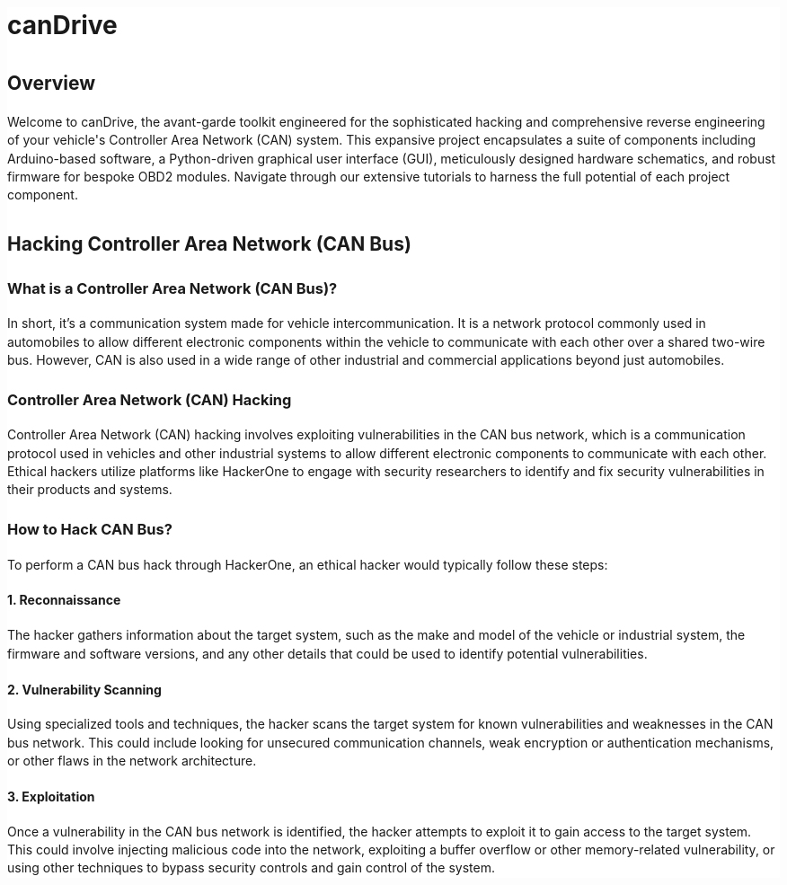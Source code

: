 # canDrive

## Overview

Welcome to canDrive, the avant-garde toolkit engineered for the sophisticated hacking and comprehensive reverse engineering of your vehicle's Controller Area Network (CAN) system. This expansive project encapsulates a suite of components including Arduino-based software, a Python-driven graphical user interface (GUI), meticulously designed hardware schematics, and robust firmware for bespoke OBD2 modules. Navigate through our extensive tutorials to harness the full potential of each project component.

## Hacking Controller Area Network (CAN Bus)

### What is a Controller Area Network (CAN Bus)?

In short, it’s a communication system made for vehicle intercommunication. It is a network protocol commonly used in automobiles to allow different electronic components within the vehicle to communicate with each other over a shared two-wire bus. However, CAN is also used in a wide range of other industrial and commercial applications beyond just automobiles.

### Controller Area Network (CAN) Hacking

Controller Area Network (CAN) hacking involves exploiting vulnerabilities in the CAN bus network, which is a communication protocol used in vehicles and other industrial systems to allow different electronic components to communicate with each other. Ethical hackers utilize platforms like HackerOne to engage with security researchers to identify and fix security vulnerabilities in their products and systems.

### How to Hack CAN Bus?

To perform a CAN bus hack through HackerOne, an ethical hacker would typically follow these steps:

#### 1. Reconnaissance

The hacker gathers information about the target system, such as the make and model of the vehicle or industrial system, the firmware and software versions, and any other details that could be used to identify potential vulnerabilities.

#### 2. Vulnerability Scanning

Using specialized tools and techniques, the hacker scans the target system for known vulnerabilities and weaknesses in the CAN bus network. This could include looking for unsecured communication channels, weak encryption or authentication mechanisms, or other flaws in the network architecture.

#### 3. Exploitation

Once a vulnerability in the CAN bus network is identified, the hacker attempts to exploit it to gain access to the target system. This could involve injecting malicious code into the network, exploiting a buffer overflow or other memory-related vulnerability, or using other techniques to bypass security controls and gain control of the system.
